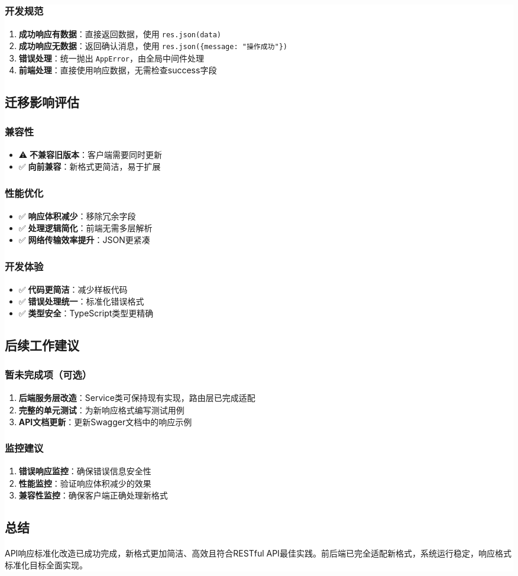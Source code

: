 ### 开发规范
1. **成功响应有数据**：直接返回数据，使用 `res.json(data)`
2. **成功响应无数据**：返回确认消息，使用 `res.json({message: "操作成功"})`
3. **错误处理**：统一抛出 `AppError`，由全局中间件处理
4. **前端处理**：直接使用响应数据，无需检查success字段

## 迁移影响评估

### 兼容性
- ⚠️ **不兼容旧版本**：客户端需要同时更新
- ✅ **向前兼容**：新格式更简洁，易于扩展

### 性能优化
- ✅ **响应体积减少**：移除冗余字段
- ✅ **处理逻辑简化**：前端无需多层解析
- ✅ **网络传输效率提升**：JSON更紧凑

### 开发体验
- ✅ **代码更简洁**：减少样板代码
- ✅ **错误处理统一**：标准化错误格式
- ✅ **类型安全**：TypeScript类型更精确

## 后续工作建议

### 暂未完成项（可选）
1. **后端服务层改造**：Service类可保持现有实现，路由层已完成适配
2. **完整的单元测试**：为新响应格式编写测试用例
3. **API文档更新**：更新Swagger文档中的响应示例

### 监控建议
1. **错误响应监控**：确保错误信息安全性
2. **性能监控**：验证响应体积减少的效果
3. **兼容性监控**：确保客户端正确处理新格式

## 总结

API响应标准化改造已成功完成，新格式更加简洁、高效且符合RESTful API最佳实践。前后端已完全适配新格式，系统运行稳定，响应格式标准化目标全面实现。